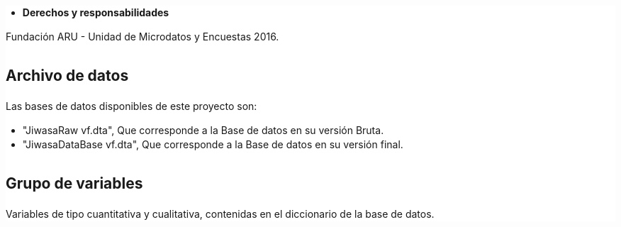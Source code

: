- __Derechos y responsabilidades__

Fundación ARU - Unidad de Microdatos y Encuestas 2016.


## Archivo de datos

Las bases de datos disponibles de este proyecto son:
- "JiwasaRaw vf.dta", Que corresponde a la Base de datos en su versión Bruta.
- "JiwasaDataBase vf.dta", Que corresponde a la Base de datos en su versión final.

## Grupo de variables

Variables de tipo cuantitativa y cualitativa, contenidas en el diccionario de la base de datos.